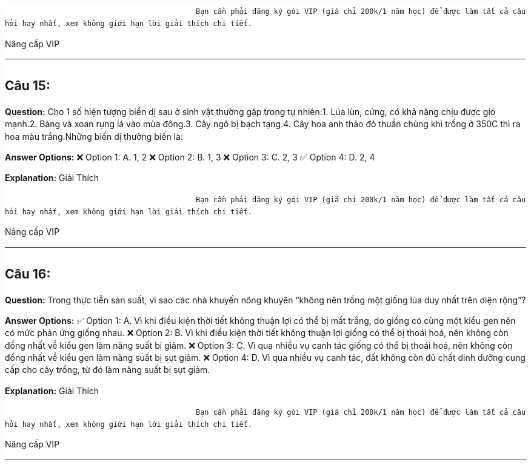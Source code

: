                                                 Bạn cần phải đăng ký gói VIP (giá chỉ 200k/1 năm học) để được làm tất cả câu hỏi hay nhất, xem không giới hạn lời giải thích chi tiết.
                                            

Nâng cấp VIP

---

## Câu 15:

**Question:** Cho 1 số hiện tượng biến dị sau ở sinh vật thường gặp trong tự nhiên:1. Lúa lùn, cứng, có khả năng chịu được gió mạnh.2. Bàng và xoan rụng lá vào mùa đông.3. Cây ngô bị bạch tạng.4. Cây hoa anh thảo đỏ thuần chủng khi trồng ở 350C thì ra hoa màu trắng.Những biến dị thường biến là:

**Answer Options:**
❌ Option 1: A. 1, 2
❌ Option 2: B. 1, 3
❌ Option 3: C. 2, 3
✅ Option 4: D. 2, 4

**Explanation:** Giải Thích




                                                Bạn cần phải đăng ký gói VIP (giá chỉ 200k/1 năm học) để được làm tất cả câu hỏi hay nhất, xem không giới hạn lời giải thích chi tiết.
                                            

Nâng cấp VIP

---

## Câu 16:

**Question:** Trong thực tiễn sản suất, vì sao các nhà khuyến nông khuyên “không nên trồng một giống lúa duy nhất trên diện rộng”?

**Answer Options:**
✅ Option 1: A. Vì khi điều kiện thời tiết không thuận lợi có thể bị mất trắng, do giống có cùng một kiểu gen nên có mức phản ứng giống nhau.
❌ Option 2: B. Vì khi điều kiện thời tiết không thuận lợi giống có thể bị thoái hoá, nên không còn đồng nhất về kiểu gen làm năng suất bị giảm.
❌ Option 3: C. Vì qua nhiều vụ canh tác giống có thể bị thoái hoá, nên không còn đồng nhất về kiểu gen làm năng suất bị sụt giảm.
❌ Option 4: D. Vì qua nhiều vụ canh tác, đất không còn đủ chất dinh dưỡng cung cấp cho cây trồng, từ đó làm năng suất bị sụt giảm.

**Explanation:** Giải Thích




                                                Bạn cần phải đăng ký gói VIP (giá chỉ 200k/1 năm học) để được làm tất cả câu hỏi hay nhất, xem không giới hạn lời giải thích chi tiết.
                                            

Nâng cấp VIP

---

